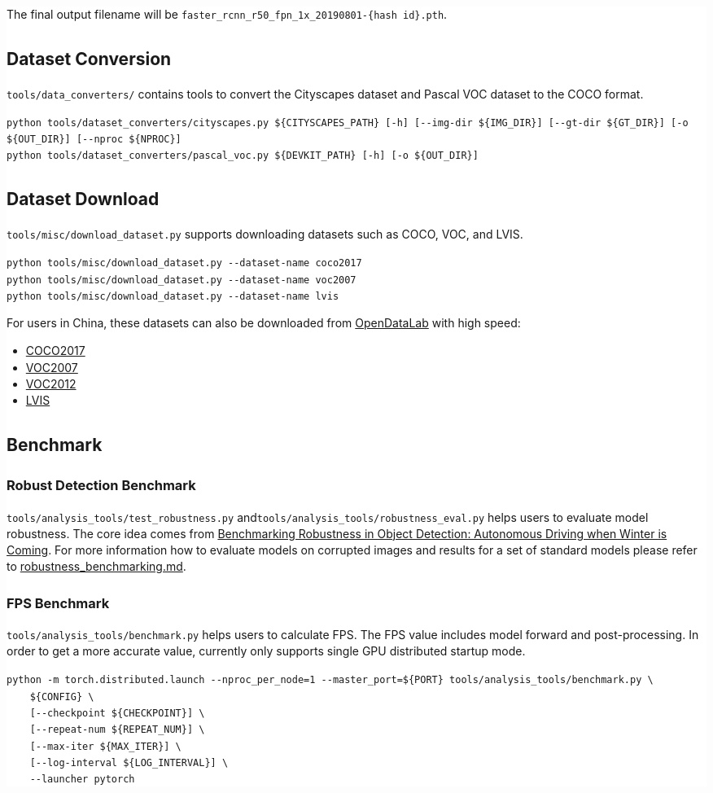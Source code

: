 The final output filename will be `faster_rcnn_r50_fpn_1x_20190801-{hash id}.pth`.

## Dataset Conversion

`tools/data_converters/` contains tools to convert the Cityscapes dataset
and Pascal VOC dataset to the COCO format.

```shell
python tools/dataset_converters/cityscapes.py ${CITYSCAPES_PATH} [-h] [--img-dir ${IMG_DIR}] [--gt-dir ${GT_DIR}] [-o ${OUT_DIR}] [--nproc ${NPROC}]
python tools/dataset_converters/pascal_voc.py ${DEVKIT_PATH} [-h] [-o ${OUT_DIR}]
```

## Dataset Download

`tools/misc/download_dataset.py` supports downloading datasets such as COCO, VOC, and LVIS.

```shell
python tools/misc/download_dataset.py --dataset-name coco2017
python tools/misc/download_dataset.py --dataset-name voc2007
python tools/misc/download_dataset.py --dataset-name lvis
```

For users in China, these datasets can also be downloaded from [OpenDataLab](https://opendatalab.com/?source=OpenMMLab%20GitHub) with high speed:

- [COCO2017](https://opendatalab.com/COCO_2017/download?source=OpenMMLab%20GitHub)
- [VOC2007](https://opendatalab.com/PASCAL_VOC2007/download?source=OpenMMLab%20GitHub)
- [VOC2012](https://opendatalab.com/PASCAL_VOC2012/download?source=OpenMMLab%20GitHub)
- [LVIS](https://opendatalab.com/LVIS/download?source=OpenMMLab%20GitHub)

## Benchmark

### Robust Detection Benchmark

`tools/analysis_tools/test_robustness.py` and`tools/analysis_tools/robustness_eval.py`  helps users to evaluate model robustness. The core idea comes from [Benchmarking Robustness in Object Detection: Autonomous Driving when Winter is Coming](https://arxiv.org/abs/1907.07484). For more information how to evaluate models on corrupted images and results for a set of standard models please refer to [robustness_benchmarking.md](robustness_benchmarking.md).

### FPS Benchmark

`tools/analysis_tools/benchmark.py` helps users to calculate FPS. The FPS value includes model forward and post-processing. In order to get a more accurate value, currently only supports single GPU distributed startup mode.

```shell
python -m torch.distributed.launch --nproc_per_node=1 --master_port=${PORT} tools/analysis_tools/benchmark.py \
    ${CONFIG} \
    [--checkpoint ${CHECKPOINT}] \
    [--repeat-num ${REPEAT_NUM}] \
    [--max-iter ${MAX_ITER}] \
    [--log-interval ${LOG_INTERVAL}] \
    --launcher pytorch
```
